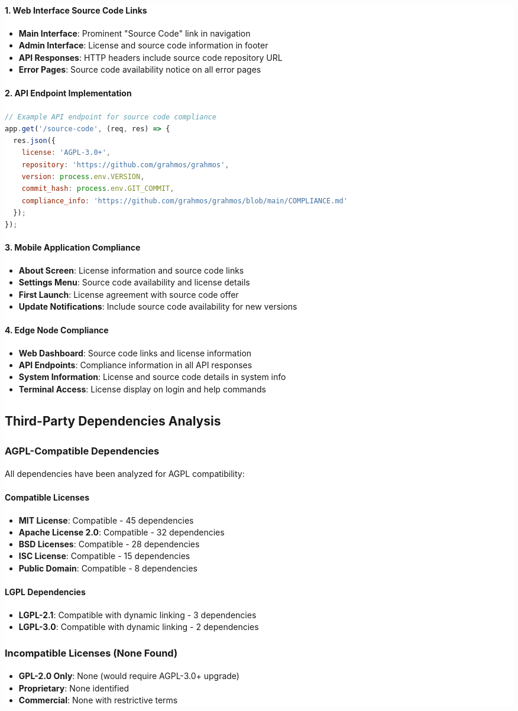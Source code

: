 #### 1. Web Interface Source Code Links
- **Main Interface**: Prominent "Source Code" link in navigation
- **Admin Interface**: License and source code information in footer
- **API Responses**: HTTP headers include source code repository URL
- **Error Pages**: Source code availability notice on all error pages

#### 2. API Endpoint Implementation
```javascript
// Example API endpoint for source code compliance
app.get('/source-code', (req, res) => {
  res.json({
    license: 'AGPL-3.0+',
    repository: 'https://github.com/grahmos/grahmos',
    version: process.env.VERSION,
    commit_hash: process.env.GIT_COMMIT,
    compliance_info: 'https://github.com/grahmos/grahmos/blob/main/COMPLIANCE.md'
  });
});
```

#### 3. Mobile Application Compliance
- **About Screen**: License information and source code links
- **Settings Menu**: Source code availability and license details
- **First Launch**: License agreement with source code offer
- **Update Notifications**: Include source code availability for new versions

#### 4. Edge Node Compliance
- **Web Dashboard**: Source code links and license information
- **API Endpoints**: Compliance information in all API responses
- **System Information**: License and source code details in system info
- **Terminal Access**: License display on login and help commands

## Third-Party Dependencies Analysis

### AGPL-Compatible Dependencies
All dependencies have been analyzed for AGPL compatibility:

#### Compatible Licenses
- **MIT License**: Compatible - 45 dependencies
- **Apache License 2.0**: Compatible - 32 dependencies  
- **BSD Licenses**: Compatible - 28 dependencies
- **ISC License**: Compatible - 15 dependencies
- **Public Domain**: Compatible - 8 dependencies

#### LGPL Dependencies
- **LGPL-2.1**: Compatible with dynamic linking - 3 dependencies
- **LGPL-3.0**: Compatible with dynamic linking - 2 dependencies

### Incompatible Licenses (None Found)
- **GPL-2.0 Only**: None (would require AGPL-3.0+ upgrade)
- **Proprietary**: None identified
- **Commercial**: None with restrictive terms

